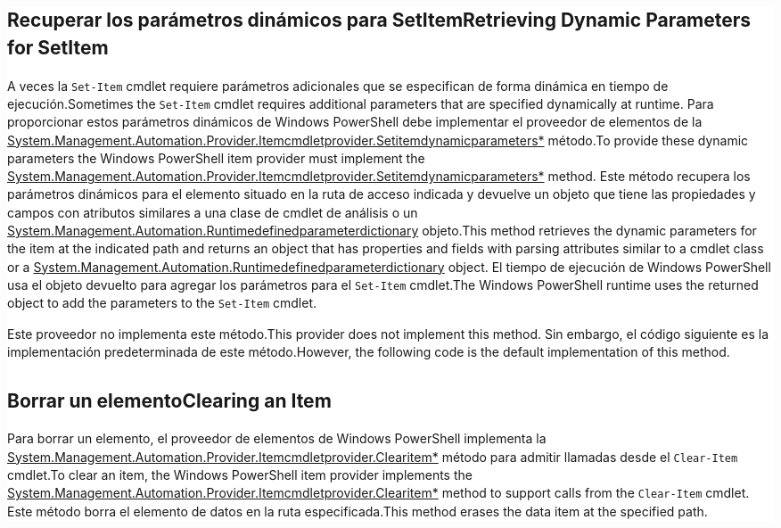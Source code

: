 ## <a name="retrieving-dynamic-parameters-for-setitem"></a><span data-ttu-id="07f51-218">Recuperar los parámetros dinámicos para SetItem</span><span class="sxs-lookup"><span data-stu-id="07f51-218">Retrieving Dynamic Parameters for SetItem</span></span>

<span data-ttu-id="07f51-219">A veces la `Set-Item` cmdlet requiere parámetros adicionales que se especifican de forma dinámica en tiempo de ejecución.</span><span class="sxs-lookup"><span data-stu-id="07f51-219">Sometimes the `Set-Item` cmdlet requires additional parameters that are specified dynamically at runtime.</span></span> <span data-ttu-id="07f51-220">Para proporcionar estos parámetros dinámicos de Windows PowerShell debe implementar el proveedor de elementos de la [System.Management.Automation.Provider.Itemcmdletprovider.Setitemdynamicparameters\*](/dotnet/api/System.Management.Automation.Provider.ItemCmdletProvider.SetItemDynamicParameters) método.</span><span class="sxs-lookup"><span data-stu-id="07f51-220">To provide these dynamic parameters the Windows PowerShell item provider must implement the [System.Management.Automation.Provider.Itemcmdletprovider.Setitemdynamicparameters\*](/dotnet/api/System.Management.Automation.Provider.ItemCmdletProvider.SetItemDynamicParameters) method.</span></span> <span data-ttu-id="07f51-221">Este método recupera los parámetros dinámicos para el elemento situado en la ruta de acceso indicada y devuelve un objeto que tiene las propiedades y campos con atributos similares a una clase de cmdlet de análisis o un [ System.Management.Automation.Runtimedefinedparameterdictionary](/dotnet/api/System.Management.Automation.RuntimeDefinedParameterDictionary) objeto.</span><span class="sxs-lookup"><span data-stu-id="07f51-221">This method retrieves the dynamic parameters for the item at the indicated path and returns an object that has properties and fields with parsing attributes similar to a cmdlet class or a [System.Management.Automation.Runtimedefinedparameterdictionary](/dotnet/api/System.Management.Automation.RuntimeDefinedParameterDictionary) object.</span></span> <span data-ttu-id="07f51-222">El tiempo de ejecución de Windows PowerShell usa el objeto devuelto para agregar los parámetros para el `Set-Item` cmdlet.</span><span class="sxs-lookup"><span data-stu-id="07f51-222">The Windows PowerShell runtime uses the returned object to add the parameters to the `Set-Item` cmdlet.</span></span>

<span data-ttu-id="07f51-223">Este proveedor no implementa este método.</span><span class="sxs-lookup"><span data-stu-id="07f51-223">This provider does not implement this method.</span></span> <span data-ttu-id="07f51-224">Sin embargo, el código siguiente es la implementación predeterminada de este método.</span><span class="sxs-lookup"><span data-stu-id="07f51-224">However, the following code is the default implementation of this method.</span></span>



## <a name="clearing-an-item"></a><span data-ttu-id="07f51-225">Borrar un elemento</span><span class="sxs-lookup"><span data-stu-id="07f51-225">Clearing an Item</span></span>

<span data-ttu-id="07f51-226">Para borrar un elemento, el proveedor de elementos de Windows PowerShell implementa la [System.Management.Automation.Provider.Itemcmdletprovider.Clearitem\*](/dotnet/api/System.Management.Automation.Provider.ItemCmdletProvider.ClearItem) método para admitir llamadas desde el `Clear-Item` cmdlet.</span><span class="sxs-lookup"><span data-stu-id="07f51-226">To clear an item, the Windows PowerShell item provider implements the [System.Management.Automation.Provider.Itemcmdletprovider.Clearitem\*](/dotnet/api/System.Management.Automation.Provider.ItemCmdletProvider.ClearItem) method to support calls from the `Clear-Item` cmdlet.</span></span> <span data-ttu-id="07f51-227">Este método borra el elemento de datos en la ruta especificada.</span><span class="sxs-lookup"><span data-stu-id="07f51-227">This method erases the data item at the specified path.</span></span>
